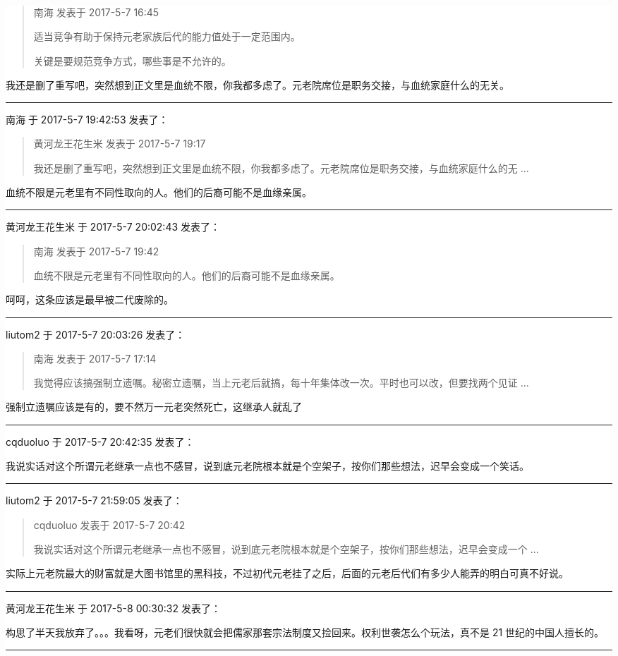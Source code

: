 > 南海 发表于 2017-5-7 16:45
>
> 适当竞争有助于保持元老家族后代的能力值处于一定范围内。
>
> 关键是要规范竞争方式，哪些事是不允许的。

我还是删了重写吧，突然想到正文里是血统不限，你我都多虑了。元老院席位是职务交接，与血统家庭什么的无关。

---

南海 于 2017-5-7 19:42:53 发表了：

> 黄河龙王花生米 发表于 2017-5-7 19:17
>
> 我还是删了重写吧，突然想到正文里是血统不限，你我都多虑了。元老院席位是职务交接，与血统家庭什么的无 ...

血统不限是元老里有不同性取向的人。他们的后裔可能不是血缘亲属。

---

黄河龙王花生米 于 2017-5-7 20:02:43 发表了：

> 南海 发表于 2017-5-7 19:42
>
> 血统不限是元老里有不同性取向的人。他们的后裔可能不是血缘亲属。

呵呵，这条应该是最早被二代废除的。

---

liutom2 于 2017-5-7 20:03:26 发表了：

> 南海 发表于 2017-5-7 17:14
>
> 我觉得应该搞强制立遗嘱。秘密立遗嘱，当上元老后就搞，每十年集体改一次。平时也可以改，但要找两个见证 ...

强制立遗嘱应该是有的，要不然万一元老突然死亡，这继承人就乱了

---

cqduoluo 于 2017-5-7 20:42:35 发表了：

我说实话对这个所谓元老继承一点也不感冒，说到底元老院根本就是个空架子，按你们那些想法，迟早会变成一个笑话。

---

liutom2 于 2017-5-7 21:59:05 发表了：

> cqduoluo 发表于 2017-5-7 20:42
>
> 我说实话对这个所谓元老继承一点也不感冒，说到底元老院根本就是个空架子，按你们那些想法，迟早会变成一个 ...

实际上元老院最大的财富就是大图书馆里的黑科技，不过初代元老挂了之后，后面的元老后代们有多少人能弄的明白可真不好说。

---

黄河龙王花生米 于 2017-5-8 00:30:32 发表了：

构思了半天我放弃了。。。我看呀，元老们很快就会把儒家那套宗法制度又捡回来。权利世袭怎么个玩法，真不是 21 世纪的中国人擅长的。

---
